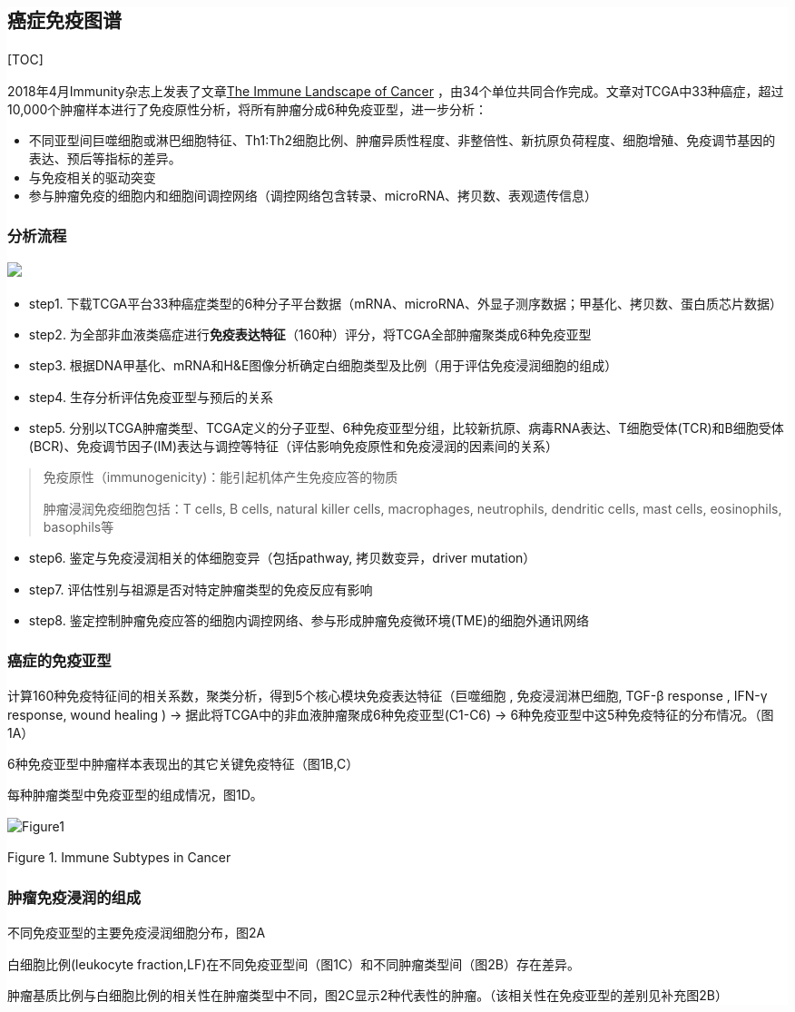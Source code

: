 ## 癌症免疫图谱

[TOC]

2018年4月Immunity杂志上发表了文章[The Immune Landscape of Cancer](https://www.sciencedirect.com/science/article/pii/S1074761318301213) ，由34个单位共同合作完成。文章对TCGA中33种癌症，超过10,000个肿瘤样本进行了免疫原性分析，将所有肿瘤分成6种免疫亚型，进一步分析：

* 不同亚型间巨噬细胞或淋巴细胞特征、Th1:Th2细胞比例、肿瘤异质性程度、非整倍性、新抗原负荷程度、细胞增殖、免疫调节基因的表达、预后等指标的差异。
* 与免疫相关的驱动突变
* 参与肿瘤免疫的细胞内和细胞间调控网络（调控网络包含转录、microRNA、拷贝数、表观遗传信息）

### 分析流程

![](https://ars.els-cdn.com/content/image/1-s2.0-S1074761318301213-fx1.jpg)

- step1. 下载TCGA平台33种癌症类型的6种分子平台数据（mRNA、microRNA、外显子测序数据；甲基化、拷贝数、蛋白质芯片数据）

- step2. 为全部非血液类癌症进行**免疫表达特征**（160种）评分，将TCGA全部肿瘤聚类成6种免疫亚型

- step3. 根据DNA甲基化、mRNA和H&E图像分析确定白细胞类型及比例（用于评估免疫浸润细胞的组成）

- step4. 生存分析评估免疫亚型与预后的关系

- step5. 分别以TCGA肿瘤类型、TCGA定义的分子亚型、6种免疫亚型分组，比较新抗原、病毒RNA表达、T细胞受体(TCR)和B细胞受体(BCR)、免疫调节因子(IM)表达与调控等特征（评估影响免疫原性和免疫浸润的因素间的关系）

> 免疫原性（immunogenicity)：能引起机体产生免疫应答的物质
>
> 肿瘤浸润免疫细胞包括：T cells, B cells, natural killer cells, macrophages, neutrophils, dendritic cells, mast cells, eosinophils, basophils等

- step6. 鉴定与免疫浸润相关的体细胞变异（包括pathway, 拷贝数变异，driver mutation）

- step7. 评估性别与祖源是否对特定肿瘤类型的免疫反应有影响

- step8. 鉴定控制肿瘤免疫应答的细胞内调控网络、参与形成肿瘤免疫微环境(TME)的细胞外通讯网络

### 癌症的免疫亚型

计算160种免疫特征间的相关系数，聚类分析，得到5个核心模块免疫表达特征（巨噬细胞 , 免疫浸润淋巴细胞, TGF-β response , IFN-γ response, wound healing ) → 据此将TCGA中的非血液肿瘤聚成6种免疫亚型(C1-C6) → 6种免疫亚型中这5种免疫特征的分布情况。（图1A）

6种免疫亚型中肿瘤样本表现出的其它关键免疫特征（图1B,C）

每种肿瘤类型中免疫亚型的组成情况，图1D。

![Figure1](https://ars.els-cdn.com/content/image/1-s2.0-S1074761318301213-gr1.jpg)

Figure 1. Immune Subtypes in Cancer 

### 肿瘤免疫浸润的组成

不同免疫亚型的主要免疫浸润细胞分布，图2A

白细胞比例(leukocyte fraction,LF)在不同免疫亚型间（图1C）和不同肿瘤类型间（图2B）存在差异。

肿瘤基质比例与白细胞比例的相关性在肿瘤类型中不同，图2C显示2种代表性的肿瘤。（该相关性在免疫亚型的差别见补充图2B）
